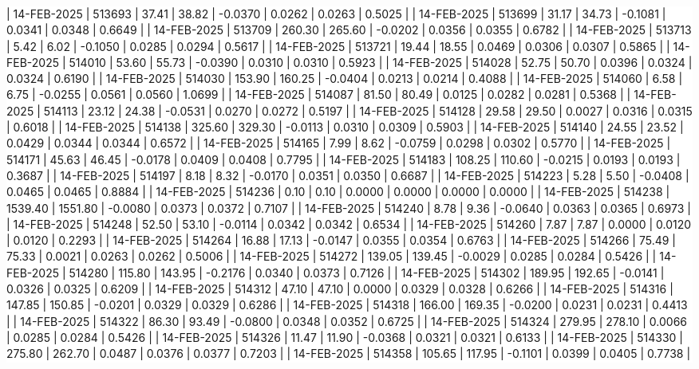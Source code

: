 | 14-FEB-2025 | 513693 | 37.41 | 38.82 | -0.0370 | 0.0262 | 0.0263 | 0.5025 |
| 14-FEB-2025 | 513699 | 31.17 | 34.73 | -0.1081 | 0.0341 | 0.0348 | 0.6649 |
| 14-FEB-2025 | 513709 | 260.30 | 265.60 | -0.0202 | 0.0356 | 0.0355 | 0.6782 |
| 14-FEB-2025 | 513713 | 5.42 | 6.02 | -0.1050 | 0.0285 | 0.0294 | 0.5617 |
| 14-FEB-2025 | 513721 | 19.44 | 18.55 | 0.0469 | 0.0306 | 0.0307 | 0.5865 |
| 14-FEB-2025 | 514010 | 53.60 | 55.73 | -0.0390 | 0.0310 | 0.0310 | 0.5923 |
| 14-FEB-2025 | 514028 | 52.75 | 50.70 | 0.0396 | 0.0324 | 0.0324 | 0.6190 |
| 14-FEB-2025 | 514030 | 153.90 | 160.25 | -0.0404 | 0.0213 | 0.0214 | 0.4088 |
| 14-FEB-2025 | 514060 | 6.58 | 6.75 | -0.0255 | 0.0561 | 0.0560 | 1.0699 |
| 14-FEB-2025 | 514087 | 81.50 | 80.49 | 0.0125 | 0.0282 | 0.0281 | 0.5368 |
| 14-FEB-2025 | 514113 | 23.12 | 24.38 | -0.0531 | 0.0270 | 0.0272 | 0.5197 |
| 14-FEB-2025 | 514128 | 29.58 | 29.50 | 0.0027 | 0.0316 | 0.0315 | 0.6018 |
| 14-FEB-2025 | 514138 | 325.60 | 329.30 | -0.0113 | 0.0310 | 0.0309 | 0.5903 |
| 14-FEB-2025 | 514140 | 24.55 | 23.52 | 0.0429 | 0.0344 | 0.0344 | 0.6572 |
| 14-FEB-2025 | 514165 | 7.99 | 8.62 | -0.0759 | 0.0298 | 0.0302 | 0.5770 |
| 14-FEB-2025 | 514171 | 45.63 | 46.45 | -0.0178 | 0.0409 | 0.0408 | 0.7795 |
| 14-FEB-2025 | 514183 | 108.25 | 110.60 | -0.0215 | 0.0193 | 0.0193 | 0.3687 |
| 14-FEB-2025 | 514197 | 8.18 | 8.32 | -0.0170 | 0.0351 | 0.0350 | 0.6687 |
| 14-FEB-2025 | 514223 | 5.28 | 5.50 | -0.0408 | 0.0465 | 0.0465 | 0.8884 |
| 14-FEB-2025 | 514236 | 0.10 | 0.10 | 0.0000 | 0.0000 | 0.0000 | 0.0000 |
| 14-FEB-2025 | 514238 | 1539.40 | 1551.80 | -0.0080 | 0.0373 | 0.0372 | 0.7107 |
| 14-FEB-2025 | 514240 | 8.78 | 9.36 | -0.0640 | 0.0363 | 0.0365 | 0.6973 |
| 14-FEB-2025 | 514248 | 52.50 | 53.10 | -0.0114 | 0.0342 | 0.0342 | 0.6534 |
| 14-FEB-2025 | 514260 | 7.87 | 7.87 | 0.0000 | 0.0120 | 0.0120 | 0.2293 |
| 14-FEB-2025 | 514264 | 16.88 | 17.13 | -0.0147 | 0.0355 | 0.0354 | 0.6763 |
| 14-FEB-2025 | 514266 | 75.49 | 75.33 | 0.0021 | 0.0263 | 0.0262 | 0.5006 |
| 14-FEB-2025 | 514272 | 139.05 | 139.45 | -0.0029 | 0.0285 | 0.0284 | 0.5426 |
| 14-FEB-2025 | 514280 | 115.80 | 143.95 | -0.2176 | 0.0340 | 0.0373 | 0.7126 |
| 14-FEB-2025 | 514302 | 189.95 | 192.65 | -0.0141 | 0.0326 | 0.0325 | 0.6209 |
| 14-FEB-2025 | 514312 | 47.10 | 47.10 | 0.0000 | 0.0329 | 0.0328 | 0.6266 |
| 14-FEB-2025 | 514316 | 147.85 | 150.85 | -0.0201 | 0.0329 | 0.0329 | 0.6286 |
| 14-FEB-2025 | 514318 | 166.00 | 169.35 | -0.0200 | 0.0231 | 0.0231 | 0.4413 |
| 14-FEB-2025 | 514322 | 86.30 | 93.49 | -0.0800 | 0.0348 | 0.0352 | 0.6725 |
| 14-FEB-2025 | 514324 | 279.95 | 278.10 | 0.0066 | 0.0285 | 0.0284 | 0.5426 |
| 14-FEB-2025 | 514326 | 11.47 | 11.90 | -0.0368 | 0.0321 | 0.0321 | 0.6133 |
| 14-FEB-2025 | 514330 | 275.80 | 262.70 | 0.0487 | 0.0376 | 0.0377 | 0.7203 |
| 14-FEB-2025 | 514358 | 105.65 | 117.95 | -0.1101 | 0.0399 | 0.0405 | 0.7738 |